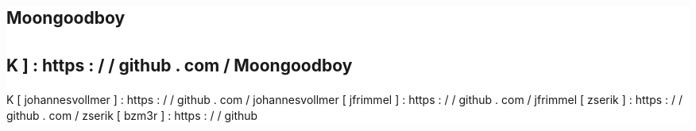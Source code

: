 Moongoodboy
-
K
]
:
https
:
/
/
github
.
com
/
Moongoodboy
-
K
[
johannesvollmer
]
:
https
:
/
/
github
.
com
/
johannesvollmer
[
jfrimmel
]
:
https
:
/
/
github
.
com
/
jfrimmel
[
zserik
]
:
https
:
/
/
github
.
com
/
zserik
[
bzm3r
]
:
https
:
/
/
github